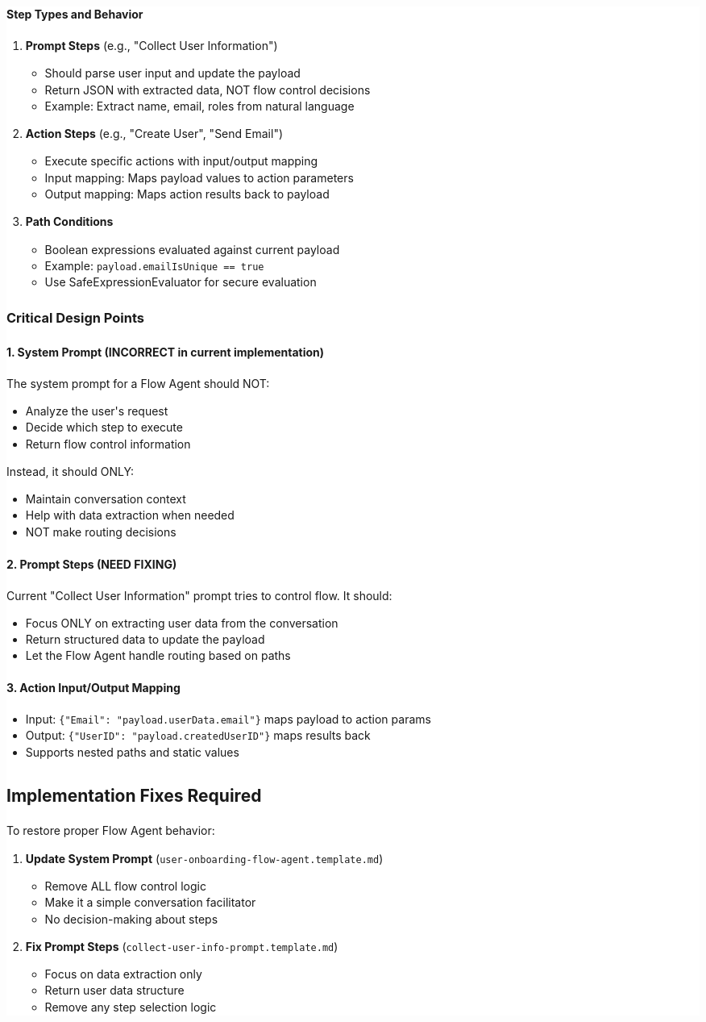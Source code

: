 #### Step Types and Behavior
1. **Prompt Steps** (e.g., "Collect User Information")
   - Should parse user input and update the payload
   - Return JSON with extracted data, NOT flow control decisions
   - Example: Extract name, email, roles from natural language

2. **Action Steps** (e.g., "Create User", "Send Email")
   - Execute specific actions with input/output mapping
   - Input mapping: Maps payload values to action parameters
   - Output mapping: Maps action results back to payload

3. **Path Conditions**
   - Boolean expressions evaluated against current payload
   - Example: `payload.emailIsUnique == true`
   - Use SafeExpressionEvaluator for secure evaluation

### Critical Design Points

#### 1. System Prompt (INCORRECT in current implementation)
The system prompt for a Flow Agent should NOT:
- Analyze the user's request
- Decide which step to execute
- Return flow control information

Instead, it should ONLY:
- Maintain conversation context
- Help with data extraction when needed
- NOT make routing decisions

#### 2. Prompt Steps (NEED FIXING)
Current "Collect User Information" prompt tries to control flow. It should:
- Focus ONLY on extracting user data from the conversation
- Return structured data to update the payload
- Let the Flow Agent handle routing based on paths

#### 3. Action Input/Output Mapping
- Input: `{"Email": "payload.userData.email"}` maps payload to action params
- Output: `{"UserID": "payload.createdUserID"}` maps results back
- Supports nested paths and static values

## Implementation Fixes Required

To restore proper Flow Agent behavior:

1. **Update System Prompt** (`user-onboarding-flow-agent.template.md`)
   - Remove ALL flow control logic
   - Make it a simple conversation facilitator
   - No decision-making about steps

2. **Fix Prompt Steps** (`collect-user-info-prompt.template.md`)
   - Focus on data extraction only
   - Return user data structure
   - Remove any step selection logic
